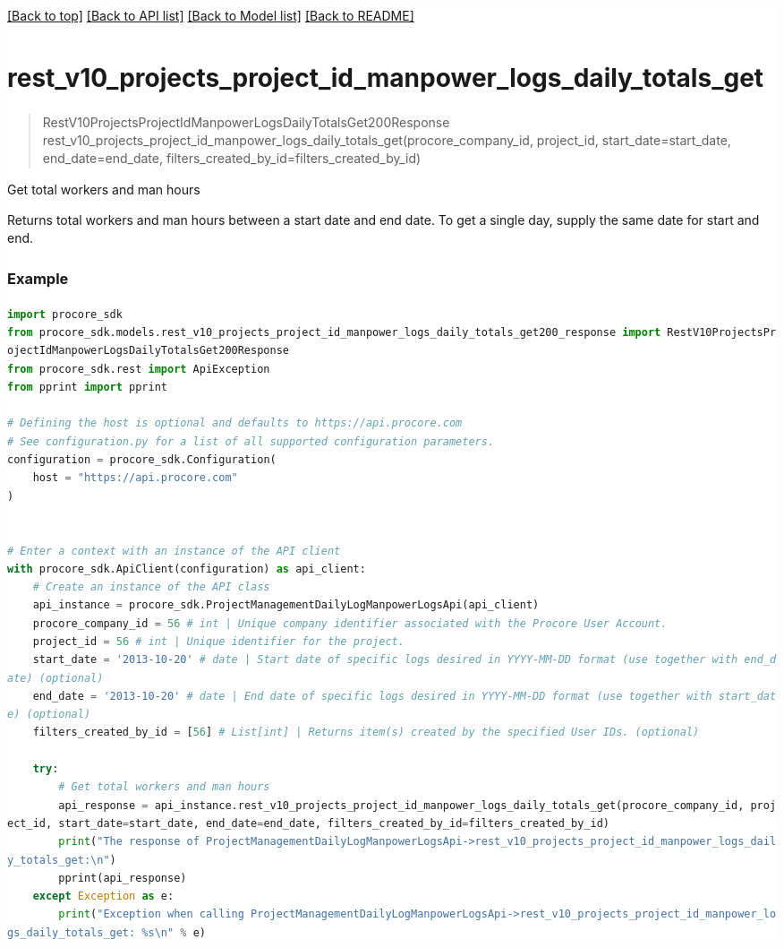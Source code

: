 [[Back to top]](#) [[Back to API list]](../README.md#documentation-for-api-endpoints) [[Back to Model list]](../README.md#documentation-for-models) [[Back to README]](../README.md)

# **rest_v10_projects_project_id_manpower_logs_daily_totals_get**
> RestV10ProjectsProjectIdManpowerLogsDailyTotalsGet200Response rest_v10_projects_project_id_manpower_logs_daily_totals_get(procore_company_id, project_id, start_date=start_date, end_date=end_date, filters_created_by_id=filters_created_by_id)

Get total workers and man hours

Returns total workers and man hours between a start date and end date. To get a single day, supply the same date for start and end.

### Example


```python
import procore_sdk
from procore_sdk.models.rest_v10_projects_project_id_manpower_logs_daily_totals_get200_response import RestV10ProjectsProjectIdManpowerLogsDailyTotalsGet200Response
from procore_sdk.rest import ApiException
from pprint import pprint

# Defining the host is optional and defaults to https://api.procore.com
# See configuration.py for a list of all supported configuration parameters.
configuration = procore_sdk.Configuration(
    host = "https://api.procore.com"
)


# Enter a context with an instance of the API client
with procore_sdk.ApiClient(configuration) as api_client:
    # Create an instance of the API class
    api_instance = procore_sdk.ProjectManagementDailyLogManpowerLogsApi(api_client)
    procore_company_id = 56 # int | Unique company identifier associated with the Procore User Account.
    project_id = 56 # int | Unique identifier for the project.
    start_date = '2013-10-20' # date | Start date of specific logs desired in YYYY-MM-DD format (use together with end_date) (optional)
    end_date = '2013-10-20' # date | End date of specific logs desired in YYYY-MM-DD format (use together with start_date) (optional)
    filters_created_by_id = [56] # List[int] | Returns item(s) created by the specified User IDs. (optional)

    try:
        # Get total workers and man hours
        api_response = api_instance.rest_v10_projects_project_id_manpower_logs_daily_totals_get(procore_company_id, project_id, start_date=start_date, end_date=end_date, filters_created_by_id=filters_created_by_id)
        print("The response of ProjectManagementDailyLogManpowerLogsApi->rest_v10_projects_project_id_manpower_logs_daily_totals_get:\n")
        pprint(api_response)
    except Exception as e:
        print("Exception when calling ProjectManagementDailyLogManpowerLogsApi->rest_v10_projects_project_id_manpower_logs_daily_totals_get: %s\n" % e)
```
